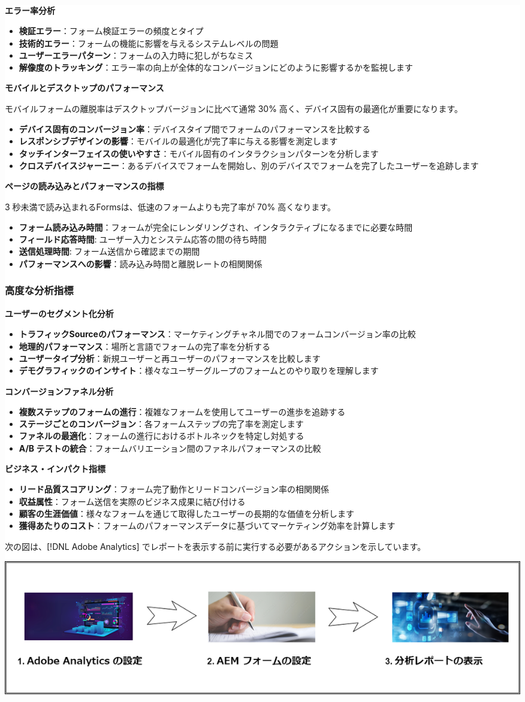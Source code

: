 **エラー率分析**

- **検証エラー**：フォーム検証エラーの頻度とタイプ
- **技術的エラー**：フォームの機能に影響を与えるシステムレベルの問題
- **ユーザーエラーパターン**：フォームの入力時に犯しがちなミス
- **解像度のトラッキング**：エラー率の向上が全体的なコンバージョンにどのように影響するかを監視します

**モバイルとデスクトップのパフォーマンス**

モバイルフォームの離脱率はデスクトップバージョンに比べて通常 30% 高く、デバイス固有の最適化が重要になります。

- **デバイス固有のコンバージョン率**：デバイスタイプ間でフォームのパフォーマンスを比較する
- **レスポンシブデザインの影響**：モバイルの最適化が完了率に与える影響を測定します
- **タッチインターフェイスの使いやすさ**：モバイル固有のインタラクションパターンを分析します
- **クロスデバイスジャーニー**：あるデバイスでフォームを開始し、別のデバイスでフォームを完了したユーザーを追跡します

**ページの読み込みとパフォーマンスの指標**

3 秒未満で読み込まれるFormsは、低速のフォームよりも完了率が 70% 高くなります。

- **フォーム読み込み時間**：フォームが完全にレンダリングされ、インタラクティブになるまでに必要な時間
- **フィールド応答時間**: ユーザー入力とシステム応答の間の待ち時間
- **送信処理時間**: フォーム送信から確認までの期間
- **パフォーマンスへの影響**：読み込み時間と離脱レートの相関関係

### 高度な分析指標

**ユーザーのセグメント化分析**

- **トラフィックSourceのパフォーマンス**：マーケティングチャネル間でのフォームコンバージョン率の比較
- **地理的パフォーマンス**：場所と言語でフォームの完了率を分析する
- **ユーザータイプ分析**：新規ユーザーと再ユーザーのパフォーマンスを比較します
- **デモグラフィックのインサイト**：様々なユーザーグループのフォームとのやり取りを理解します

**コンバージョンファネル分析**

- **複数ステップのフォームの進行**：複雑なフォームを使用してユーザーの進歩を追跡する
- **ステージごとのコンバージョン**：各フォームステップの完了率を測定します
- **ファネルの最適化**：フォームの進行におけるボトルネックを特定し対処する
- **A/B テストの統合**：フォームバリエーション間のファネルパフォーマンスの比較

**ビジネス・インパクト指標**

- **リード品質スコアリング**：フォーム完了動作とリードコンバージョン率の相関関係
- **収益属性**：フォーム送信を実際のビジネス成果に結び付ける
- **顧客の生涯価値**：様々なフォームを通じて取得したユーザーの長期的な価値を分析します
- **獲得あたりのコスト**：フォームのパフォーマンスデータに基づいてマーケティング効率を計算します

次の図は、[!DNL Adobe Analytics] でレポートを表示する前に実行する必要があるアクションを示しています。

![Analytics の概要](assets/analytics-workflow.png)
